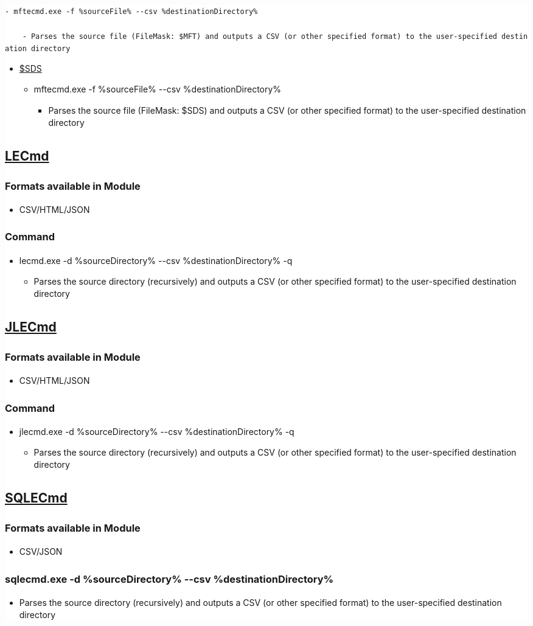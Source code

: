 	- mftecmd.exe -f %sourceFile% --csv %destinationDirectory%

		- Parses the source file (FileMask: $MFT) and outputs a CSV (or other specified format) to the user-specified destination directory

- [$SDS](https://github.com/EricZimmerman/KapeFiles/blob/master/Modules/FileSystem/MFTECmd_%24SDS.mkape)

	- mftecmd.exe -f %sourceFile% --csv %destinationDirectory%

		- Parses the source file (FileMask: $SDS) and outputs a CSV (or other specified format) to the user-specified destination directory

## [LECmd](https://github.com/EricZimmerman/KapeFiles/blob/master/Modules/FileFolderAccess/LECmd.mkape)

### Formats available in Module

- CSV/HTML/JSON

### Command

- lecmd.exe -d %sourceDirectory% --csv %destinationDirectory% -q

	- Parses the source directory (recursively) and outputs a CSV (or other specified format) to the user-specified destination directory

## [JLECmd](https://github.com/EricZimmerman/KapeFiles/blob/master/Modules/FileFolderAccess/JLECmd.mkape)

### Formats available in Module

- CSV/HTML/JSON

### Command

- jlecmd.exe -d %sourceDirectory% --csv %destinationDirectory% -q

	- Parses the source directory (recursively) and outputs a CSV (or other specified format) to the user-specified destination directory

## [SQLECmd](https://github.com/EricZimmerman/KapeFiles/blob/master/Modules/Misc/SQLECmd.mkape)

### Formats available in Module

- CSV/JSON

### sqlecmd.exe -d %sourceDirectory% --csv %destinationDirectory%

- Parses the source directory (recursively) and outputs a CSV (or other specified format) to the user-specified destination directory
